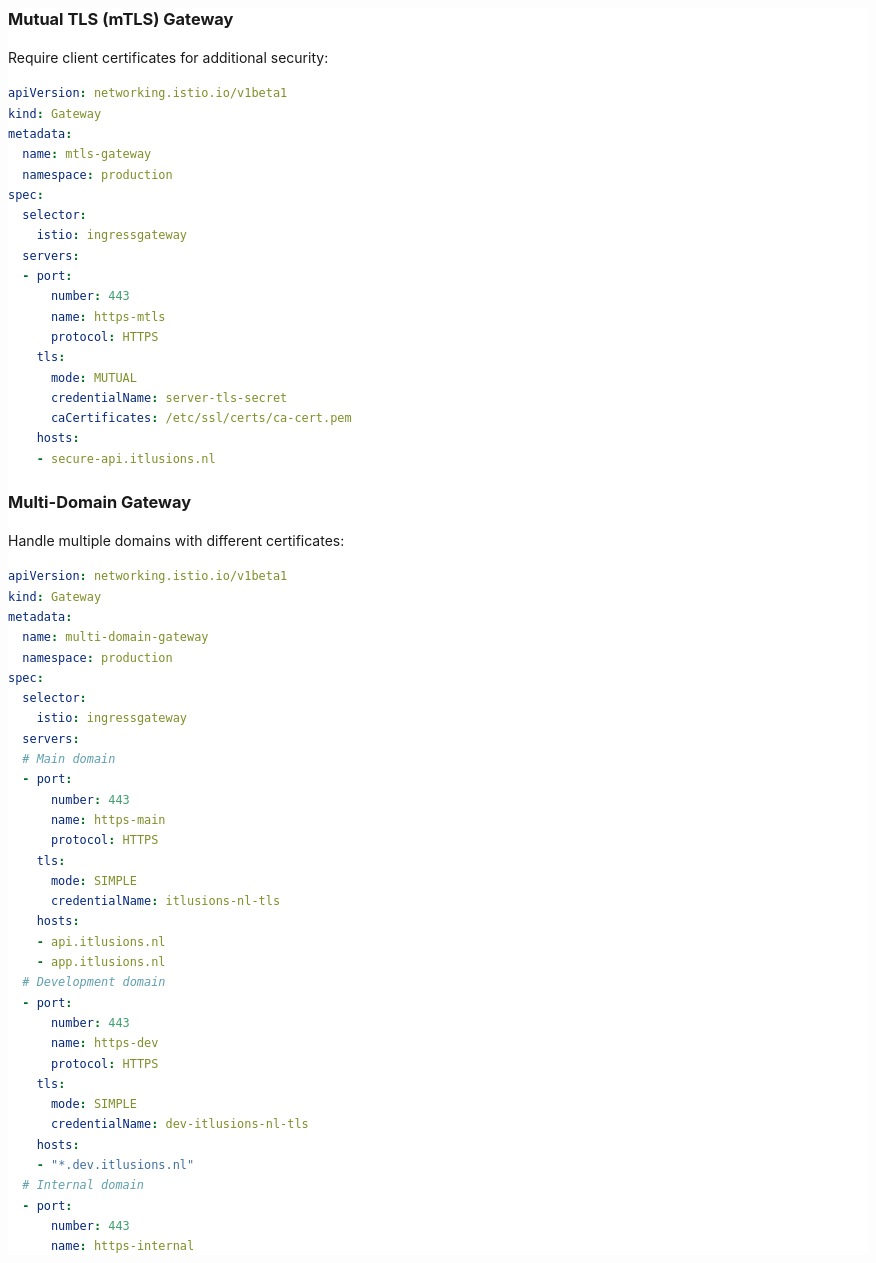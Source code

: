 ### Mutual TLS (mTLS) Gateway

Require client certificates for additional security:

```yaml
apiVersion: networking.istio.io/v1beta1
kind: Gateway
metadata:
  name: mtls-gateway
  namespace: production
spec:
  selector:
    istio: ingressgateway
  servers:
  - port:
      number: 443
      name: https-mtls
      protocol: HTTPS
    tls:
      mode: MUTUAL
      credentialName: server-tls-secret
      caCertificates: /etc/ssl/certs/ca-cert.pem
    hosts:
    - secure-api.itlusions.nl
```

### Multi-Domain Gateway

Handle multiple domains with different certificates:

```yaml
apiVersion: networking.istio.io/v1beta1
kind: Gateway
metadata:
  name: multi-domain-gateway
  namespace: production
spec:
  selector:
    istio: ingressgateway
  servers:
  # Main domain
  - port:
      number: 443
      name: https-main
      protocol: HTTPS
    tls:
      mode: SIMPLE
      credentialName: itlusions-nl-tls
    hosts:
    - api.itlusions.nl
    - app.itlusions.nl
  # Development domain
  - port:
      number: 443
      name: https-dev
      protocol: HTTPS
    tls:
      mode: SIMPLE
      credentialName: dev-itlusions-nl-tls
    hosts:
    - "*.dev.itlusions.nl"
  # Internal domain
  - port:
      number: 443
      name: https-internal
```